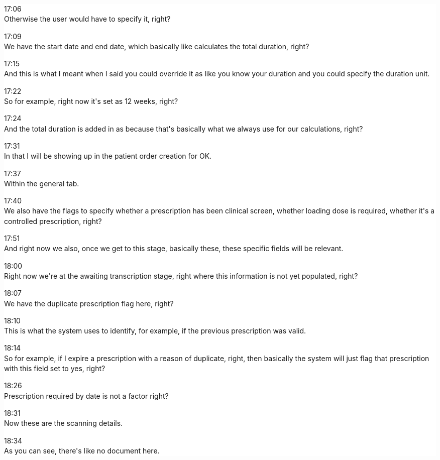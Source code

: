 17:06\
Otherwise the user would have to specify it, right?

17:09\
We have the start date and end date, which basically like calculates the
total duration, right?

17:15\
And this is what I meant when I said you could override it as like you
know your duration and you could specify the duration unit.

17:22\
So for example, right now it\'s set as 12 weeks, right?

17:24\
And the total duration is added in as because that\'s basically what we
always use for our calculations, right?

17:31\
In that I will be showing up in the patient order creation for OK.

17:37\
Within the general tab.

17:40\
We also have the flags to specify whether a prescription has been
clinical screen, whether loading dose is required, whether it\'s a
controlled prescription, right?

17:51\
And right now we also, once we get to this stage, basically these, these
specific fields will be relevant.

18:00\
Right now we\'re at the awaiting transcription stage, right where this
information is not yet populated, right?

18:07\
We have the duplicate prescription flag here, right?

18:10\
This is what the system uses to identify, for example, if the previous
prescription was valid.

18:14\
So for example, if I expire a prescription with a reason of duplicate,
right, then basically the system will just flag that prescription with
this field set to yes, right?

18:26\
Prescription required by date is not a factor right?

18:31\
Now these are the scanning details.

18:34\
As you can see, there\'s like no document here.
